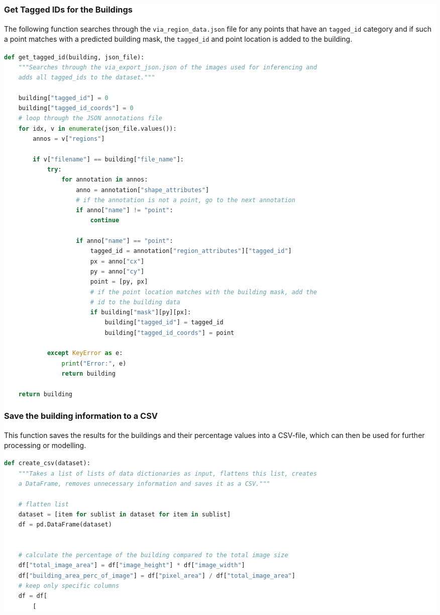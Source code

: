### Get Tagged IDs for the Buildings
The following function searches through the `via_region_data.json` file for any points that have an `tagged_id` category and if such a point matches with a predicted building mask, the `tagged_id` and point location is added to the building.


```python
def get_tagged_id(building, json_file):
    """Searches through the via_export_json.json of the images used for inferencing and 
    adds all tagged_ids to the dataset."""

    building["tagged_id"] = 0
    building["tagged_id_coords"] = 0
    # loop through the JSON annotations file
    for idx, v in enumerate(json_file.values()):
        annos = v["regions"]

        if v["filename"] == building["file_name"]:
            try:
                for annotation in annos:
                    anno = annotation["shape_attributes"]
                    # if the annotation is not a point, go to the next annotation
                    if anno["name"] != "point":
                        continue

                    if anno["name"] == "point":
                        tagged_id = annotation["region_attributes"]["tagged_id"]
                        px = anno["cx"]
                        py = anno["cy"]
                        point = [py, px]
                        # if the point location matches with the building mask, add the 
                        # id to the building data
                        if building["mask"][py][px]:
                            building["tagged_id"] = tagged_id
                            building["tagged_id_coords"] = point

            except KeyError as e:
                print("Error:", e)
                return building

    return building
```

### Save the building information to a CSV

This function saves the results for the buildings and their percentage values into a CSV-file, which can then be used for further processing or modelling.


```python
def create_csv(dataset):
    """Takes a list of lists of data dictionaries as input, flattens this list, creates
    a DataFrame, removes unnecessary information and saves it as a CSV."""

    # flatten list
    dataset = [item for sublist in dataset for item in sublist]
    df = pd.DataFrame(dataset)


    # calculate the percentage of the building compared to the total image size
    df["total_image_area"] = df["image_height"] * df["image_width"]
    df["building_area_perc_of_image"] = df["pixel_area"] / df["total_image_area"]
    # keep only specific columns
    df = df[
        [
```